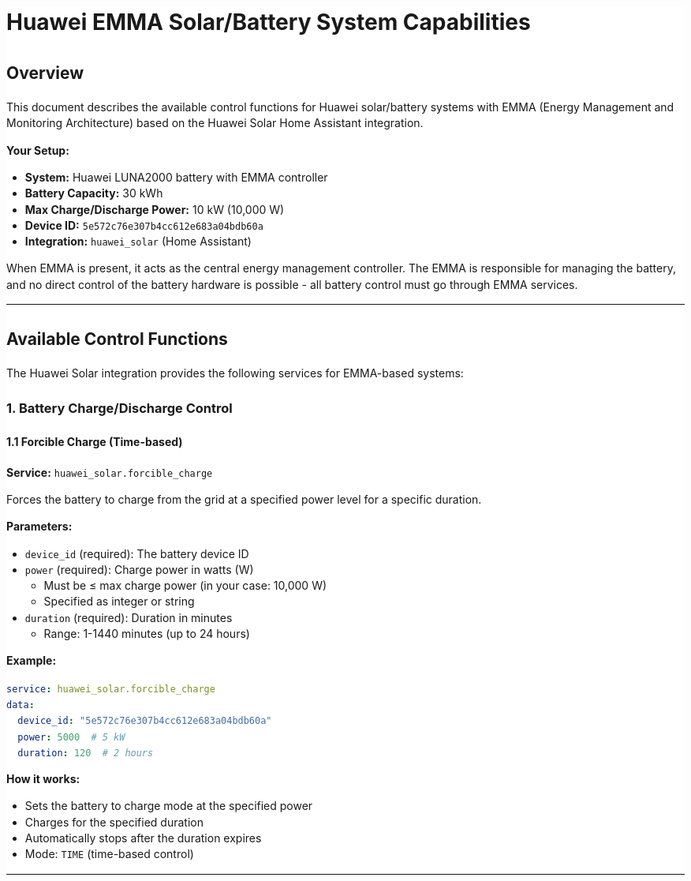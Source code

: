 # Huawei EMMA Solar/Battery System Capabilities

## Overview

This document describes the available control functions for Huawei solar/battery systems with EMMA (Energy Management and Monitoring Architecture) based on the Huawei Solar Home Assistant integration.

**Your Setup:**
- **System:** Huawei LUNA2000 battery with EMMA controller
- **Battery Capacity:** 30 kWh
- **Max Charge/Discharge Power:** 10 kW (10,000 W)
- **Device ID:** `5e572c76e307b4cc612e683a04bdb60a`
- **Integration:** `huawei_solar` (Home Assistant)

When EMMA is present, it acts as the central energy management controller. The EMMA is responsible for managing the battery, and no direct control of the battery hardware is possible - all battery control must go through EMMA services.

---

## Available Control Functions

The Huawei Solar integration provides the following services for EMMA-based systems:

### 1. Battery Charge/Discharge Control

#### 1.1 Forcible Charge (Time-based)
**Service:** `huawei_solar.forcible_charge`

Forces the battery to charge from the grid at a specified power level for a specific duration.

**Parameters:**
- `device_id` (required): The battery device ID
- `power` (required): Charge power in watts (W)
  - Must be ≤ max charge power (in your case: 10,000 W)
  - Specified as integer or string
- `duration` (required): Duration in minutes
  - Range: 1-1440 minutes (up to 24 hours)

**Example:**
```yaml
service: huawei_solar.forcible_charge
data:
  device_id: "5e572c76e307b4cc612e683a04bdb60a"
  power: 5000  # 5 kW
  duration: 120  # 2 hours
```

**How it works:**
- Sets the battery to charge mode at the specified power
- Charges for the specified duration
- Automatically stops after the duration expires
- Mode: `TIME` (time-based control)

---